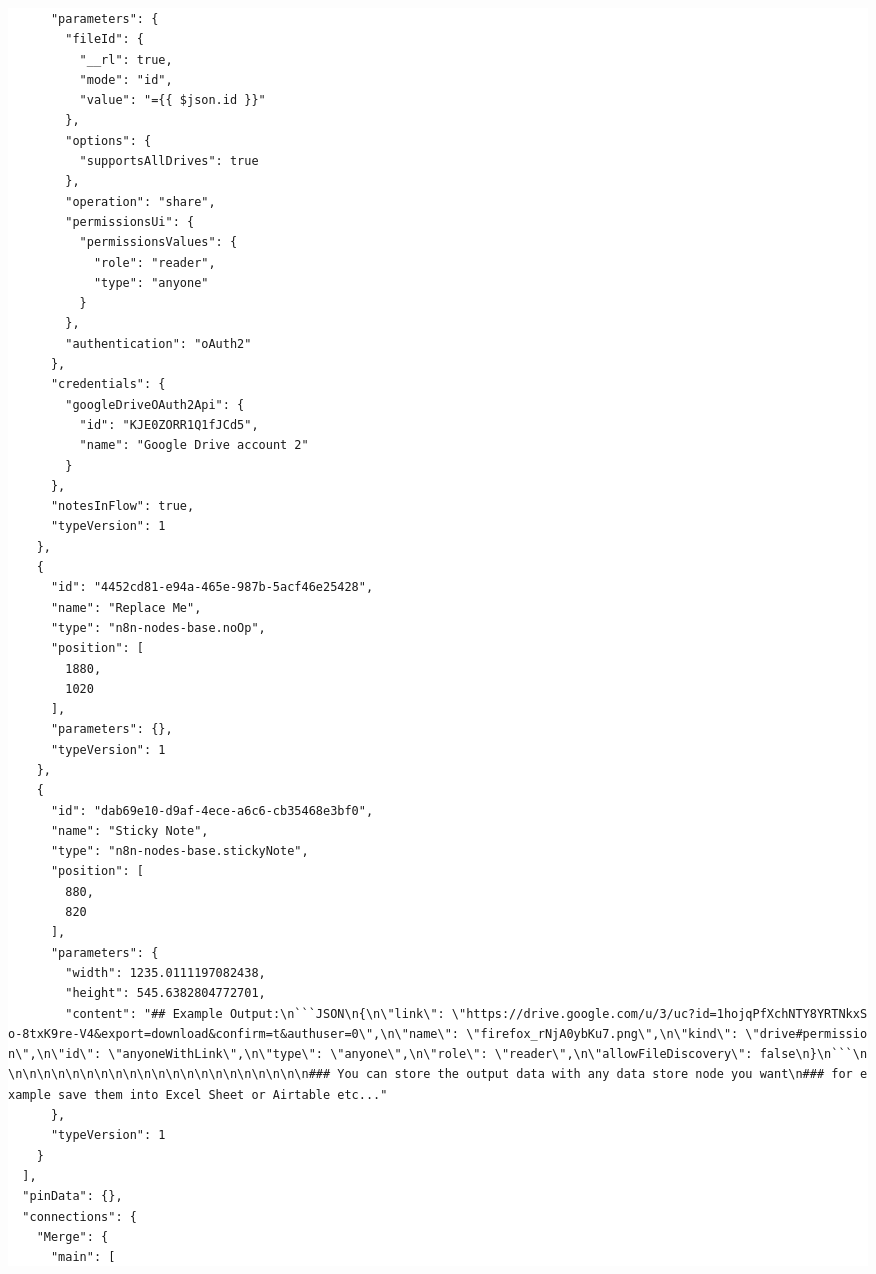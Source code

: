 ```
      "parameters": {
        "fileId": {
          "__rl": true,
          "mode": "id",
          "value": "={{ $json.id }}"
        },
        "options": {
          "supportsAllDrives": true
        },
        "operation": "share",
        "permissionsUi": {
          "permissionsValues": {
            "role": "reader",
            "type": "anyone"
          }
        },
        "authentication": "oAuth2"
      },
      "credentials": {
        "googleDriveOAuth2Api": {
          "id": "KJE0ZORR1Q1fJCd5",
          "name": "Google Drive account 2"
        }
      },
      "notesInFlow": true,
      "typeVersion": 1
    },
    {
      "id": "4452cd81-e94a-465e-987b-5acf46e25428",
      "name": "Replace Me",
      "type": "n8n-nodes-base.noOp",
      "position": [
        1880,
        1020
      ],
      "parameters": {},
      "typeVersion": 1
    },
    {
      "id": "dab69e10-d9af-4ece-a6c6-cb35468e3bf0",
      "name": "Sticky Note",
      "type": "n8n-nodes-base.stickyNote",
      "position": [
        880,
        820
      ],
      "parameters": {
        "width": 1235.0111197082438,
        "height": 545.6382804772701,
        "content": "## Example Output:\n```JSON\n{\n\"link\": \"https://drive.google.com/u/3/uc?id=1hojqPfXchNTY8YRTNkxSo-8txK9re-V4&export=download&confirm=t&authuser=0\",\n\"name\": \"firefox_rNjA0ybKu7.png\",\n\"kind\": \"drive#permission\",\n\"id\": \"anyoneWithLink\",\n\"type\": \"anyone\",\n\"role\": \"reader\",\n\"allowFileDiscovery\": false\n}\n```\n\n\n\n\n\n\n\n\n\n\n\n\n\n\n\n\n\n\n\n\n\n### You can store the output data with any data store node you want\n### for example save them into Excel Sheet or Airtable etc..."
      },
      "typeVersion": 1
    }
  ],
  "pinData": {},
  "connections": {
    "Merge": {
      "main": [
```